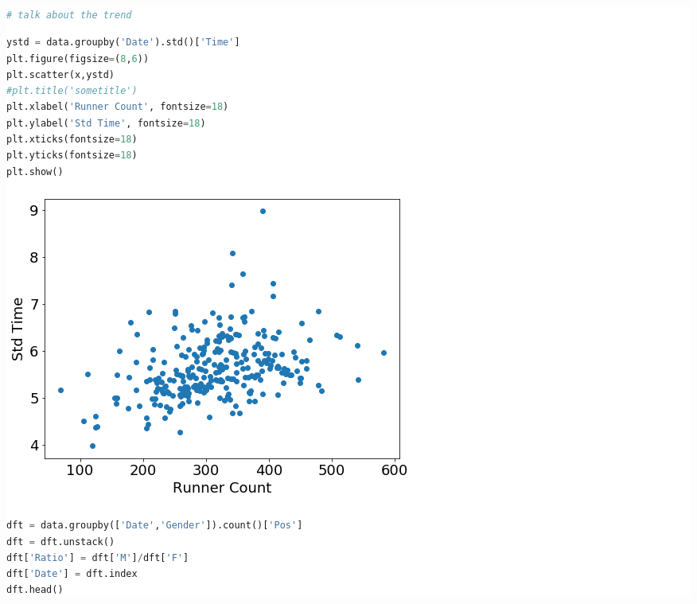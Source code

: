 

```python
# talk about the trend
```


```python
ystd = data.groupby('Date').std()['Time']
plt.figure(figsize=(8,6))
plt.scatter(x,ystd)
#plt.title('sometitle')
plt.xlabel('Runner Count', fontsize=18)
plt.ylabel('Std Time', fontsize=18)
plt.xticks(fontsize=18)
plt.yticks(fontsize=18)
plt.show()
```


![png](output_26_0.png)



```python

```


```python
dft = data.groupby(['Date','Gender']).count()['Pos']
dft = dft.unstack()
dft['Ratio'] = dft['M']/dft['F']
dft['Date'] = dft.index
dft.head()
```

